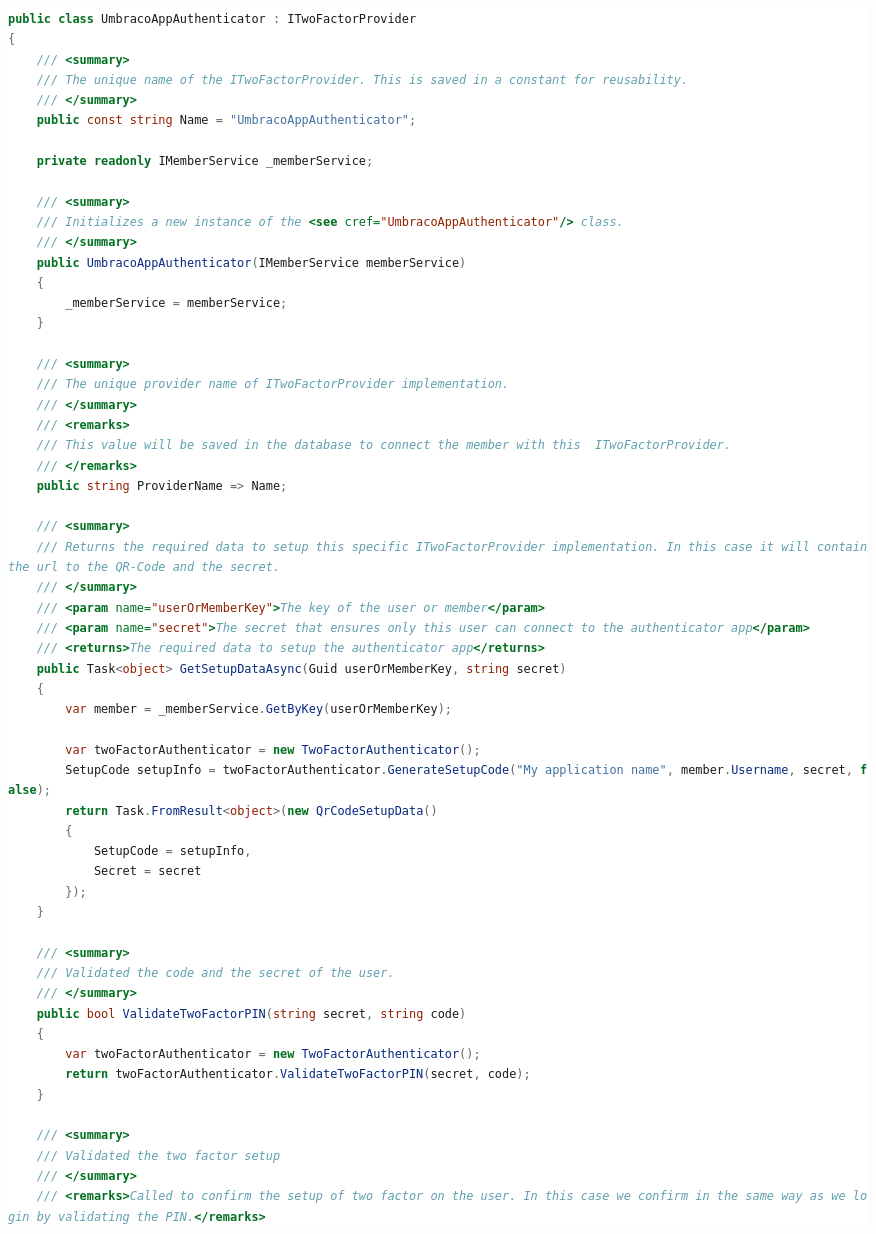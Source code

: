 ```csharp
public class UmbracoAppAuthenticator : ITwoFactorProvider
{
    /// <summary>
    /// The unique name of the ITwoFactorProvider. This is saved in a constant for reusability.
    /// </summary>
    public const string Name = "UmbracoAppAuthenticator";

    private readonly IMemberService _memberService;

    /// <summary>
    /// Initializes a new instance of the <see cref="UmbracoAppAuthenticator"/> class.
    /// </summary>
    public UmbracoAppAuthenticator(IMemberService memberService)
    {
        _memberService = memberService;
    }

    /// <summary>
    /// The unique provider name of ITwoFactorProvider implementation.
    /// </summary>
    /// <remarks>
    /// This value will be saved in the database to connect the member with this  ITwoFactorProvider.
    /// </remarks>
    public string ProviderName => Name;

    /// <summary>
    /// Returns the required data to setup this specific ITwoFactorProvider implementation. In this case it will contain the url to the QR-Code and the secret.
    /// </summary>
    /// <param name="userOrMemberKey">The key of the user or member</param>
    /// <param name="secret">The secret that ensures only this user can connect to the authenticator app</param>
    /// <returns>The required data to setup the authenticator app</returns>
    public Task<object> GetSetupDataAsync(Guid userOrMemberKey, string secret)
    {
        var member = _memberService.GetByKey(userOrMemberKey);

        var twoFactorAuthenticator = new TwoFactorAuthenticator();
        SetupCode setupInfo = twoFactorAuthenticator.GenerateSetupCode("My application name", member.Username, secret, false);
        return Task.FromResult<object>(new QrCodeSetupData()
        {
            SetupCode = setupInfo,
            Secret = secret
        });
    }

    /// <summary>
    /// Validated the code and the secret of the user.
    /// </summary>
    public bool ValidateTwoFactorPIN(string secret, string code)
    {
        var twoFactorAuthenticator = new TwoFactorAuthenticator();
        return twoFactorAuthenticator.ValidateTwoFactorPIN(secret, code);
    }

    /// <summary>
    /// Validated the two factor setup
    /// </summary>
    /// <remarks>Called to confirm the setup of two factor on the user. In this case we confirm in the same way as we login by validating the PIN.</remarks>
```